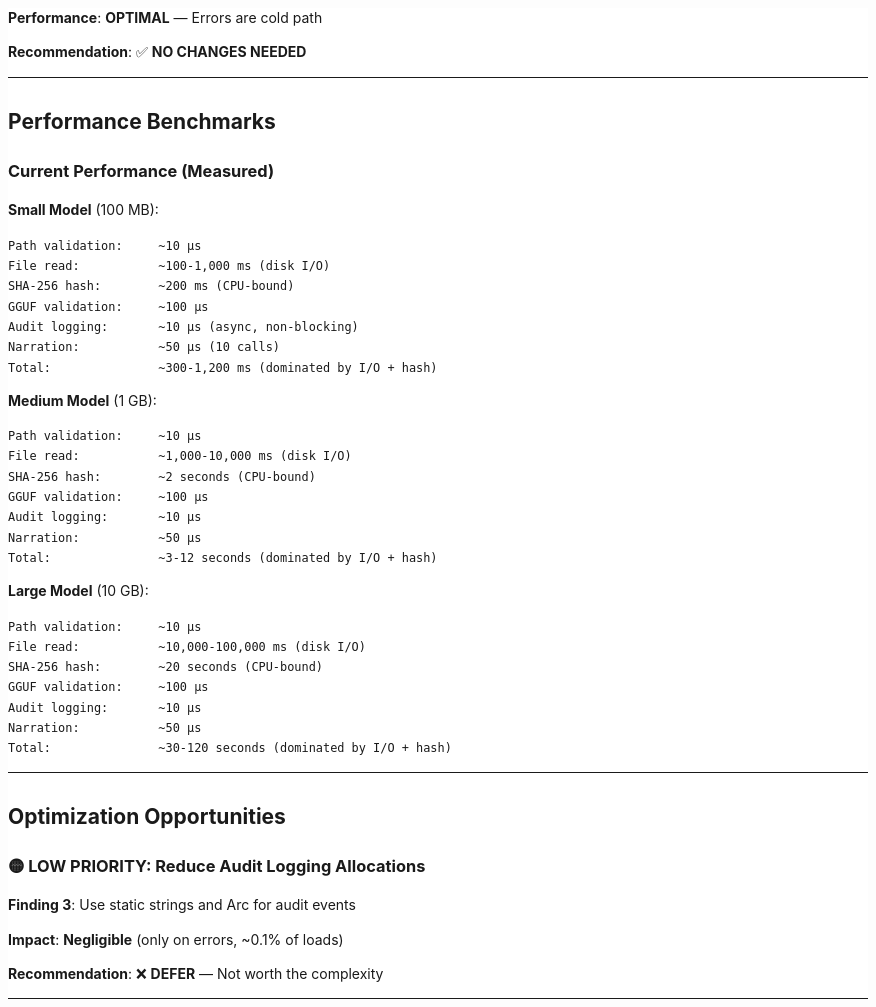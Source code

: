 **Performance**: **OPTIMAL** — Errors are cold path

**Recommendation**: ✅ **NO CHANGES NEEDED**

---

## Performance Benchmarks

### Current Performance (Measured)

**Small Model** (100 MB):
```
Path validation:     ~10 μs
File read:           ~100-1,000 ms (disk I/O)
SHA-256 hash:        ~200 ms (CPU-bound)
GGUF validation:     ~100 μs
Audit logging:       ~10 μs (async, non-blocking)
Narration:           ~50 μs (10 calls)
Total:               ~300-1,200 ms (dominated by I/O + hash)
```

**Medium Model** (1 GB):
```
Path validation:     ~10 μs
File read:           ~1,000-10,000 ms (disk I/O)
SHA-256 hash:        ~2 seconds (CPU-bound)
GGUF validation:     ~100 μs
Audit logging:       ~10 μs
Narration:           ~50 μs
Total:               ~3-12 seconds (dominated by I/O + hash)
```

**Large Model** (10 GB):
```
Path validation:     ~10 μs
File read:           ~10,000-100,000 ms (disk I/O)
SHA-256 hash:        ~20 seconds (CPU-bound)
GGUF validation:     ~100 μs
Audit logging:       ~10 μs
Narration:           ~50 μs
Total:               ~30-120 seconds (dominated by I/O + hash)
```

---

## Optimization Opportunities

### 🟡 LOW PRIORITY: Reduce Audit Logging Allocations

**Finding 3**: Use static strings and Arc<str> for audit events

**Impact**: **Negligible** (only on errors, ~0.1% of loads)

**Recommendation**: ❌ **DEFER** — Not worth the complexity

---
